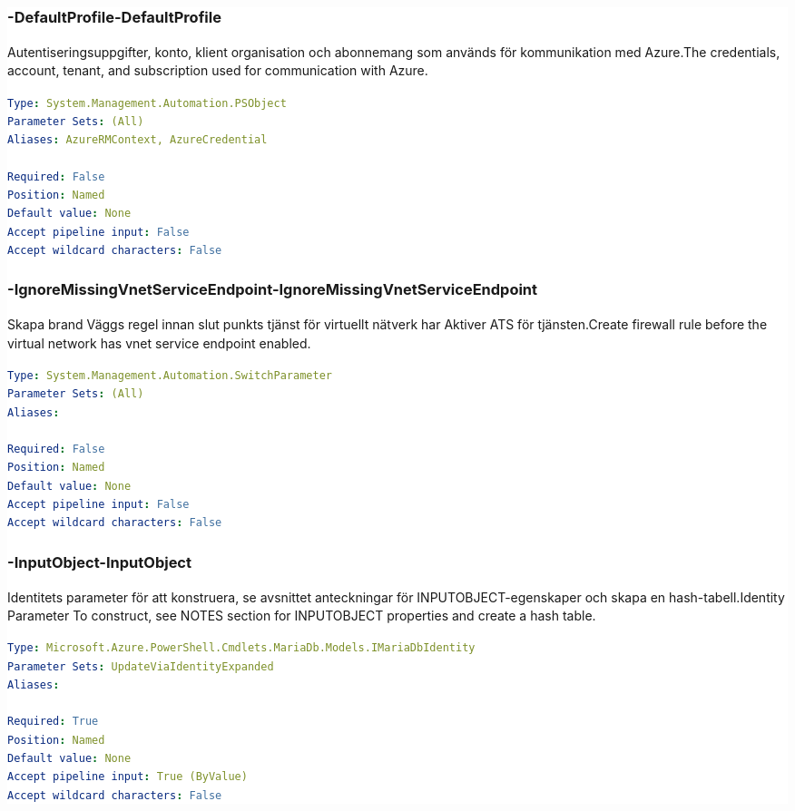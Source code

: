 ### <span data-ttu-id="4ab4c-115">-DefaultProfile</span><span class="sxs-lookup"><span data-stu-id="4ab4c-115">-DefaultProfile</span></span>
<span data-ttu-id="4ab4c-116">Autentiseringsuppgifter, konto, klient organisation och abonnemang som används för kommunikation med Azure.</span><span class="sxs-lookup"><span data-stu-id="4ab4c-116">The credentials, account, tenant, and subscription used for communication with Azure.</span></span>

```yaml
Type: System.Management.Automation.PSObject
Parameter Sets: (All)
Aliases: AzureRMContext, AzureCredential

Required: False
Position: Named
Default value: None
Accept pipeline input: False
Accept wildcard characters: False
```

### <span data-ttu-id="4ab4c-117">-IgnoreMissingVnetServiceEndpoint</span><span class="sxs-lookup"><span data-stu-id="4ab4c-117">-IgnoreMissingVnetServiceEndpoint</span></span>
<span data-ttu-id="4ab4c-118">Skapa brand Väggs regel innan slut punkts tjänst för virtuellt nätverk har Aktiver ATS för tjänsten.</span><span class="sxs-lookup"><span data-stu-id="4ab4c-118">Create firewall rule before the virtual network has vnet service endpoint enabled.</span></span>

```yaml
Type: System.Management.Automation.SwitchParameter
Parameter Sets: (All)
Aliases:

Required: False
Position: Named
Default value: None
Accept pipeline input: False
Accept wildcard characters: False
```

### <span data-ttu-id="4ab4c-119">-InputObject</span><span class="sxs-lookup"><span data-stu-id="4ab4c-119">-InputObject</span></span>
<span data-ttu-id="4ab4c-120">Identitets parameter för att konstruera, se avsnittet anteckningar för INPUTOBJECT-egenskaper och skapa en hash-tabell.</span><span class="sxs-lookup"><span data-stu-id="4ab4c-120">Identity Parameter To construct, see NOTES section for INPUTOBJECT properties and create a hash table.</span></span>

```yaml
Type: Microsoft.Azure.PowerShell.Cmdlets.MariaDb.Models.IMariaDbIdentity
Parameter Sets: UpdateViaIdentityExpanded
Aliases:

Required: True
Position: Named
Default value: None
Accept pipeline input: True (ByValue)
Accept wildcard characters: False
```

